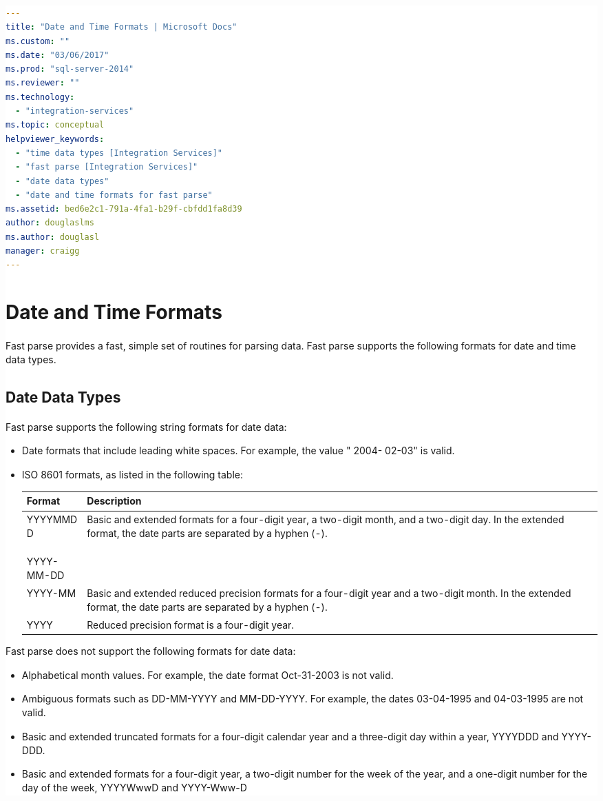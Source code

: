 ```yaml
---
title: "Date and Time Formats | Microsoft Docs"
ms.custom: ""
ms.date: "03/06/2017"
ms.prod: "sql-server-2014"
ms.reviewer: ""
ms.technology: 
  - "integration-services"
ms.topic: conceptual
helpviewer_keywords: 
  - "time data types [Integration Services]"
  - "fast parse [Integration Services]"
  - "date data types"
  - "date and time formats for fast parse"
ms.assetid: bed6e2c1-791a-4fa1-b29f-cbfdd1fa8d39
author: douglaslms
ms.author: douglasl
manager: craigg
---
```

# Date and Time Formats
  Fast parse provides a fast, simple set of routines for parsing data. Fast parse supports the following formats for date and time data types.  
  
## Date Data Types  
 Fast parse supports the following string formats for date data:  
  
-   Date formats that include leading white spaces. For example, the value " 2004- 02-03" is valid.  
  
-   ISO 8601 formats, as listed in the following table:  
  
    |Format|Description|  
    |------------|-----------------|  
    |YYYYMMDD<br /><br /> YYYY-MM-DD|Basic and extended formats for a four-digit year, a two-digit month, and a two-digit day. In the extended format, the date parts are separated by a hyphen (-).|  
    |YYYY-MM|Basic and extended reduced precision formats for a four-digit year and a two-digit month. In the extended format, the date parts are separated by a hyphen (-).|  
    |YYYY|Reduced precision format is a four-digit year.|  
  
 Fast parse does not support the following formats for date data:  
  
-   Alphabetical month values. For example, the date format Oct-31-2003 is not valid.  
  
-   Ambiguous formats such as DD-MM-YYYY and MM-DD-YYYY. For example, the dates 03-04-1995 and 04-03-1995 are not valid.  
  
-   Basic and extended truncated formats for a four-digit calendar year and a three-digit day within a year, YYYYDDD and YYYY-DDD.  
  
-   Basic and extended formats for a four-digit year, a two-digit number for the week of the year, and a one-digit number for the day of the week, YYYYWwwD and YYYY-Www-D  
  